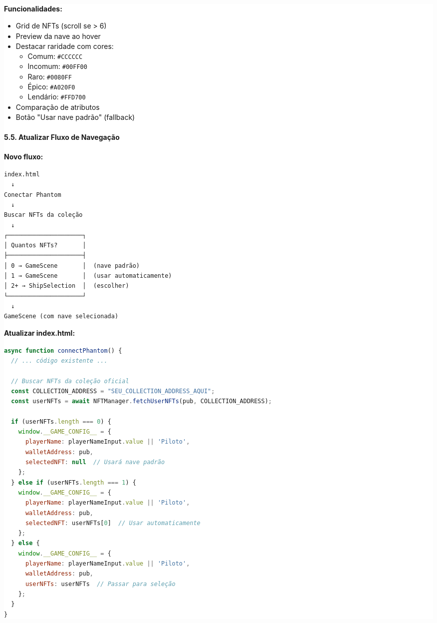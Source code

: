 **Funcionalidades:**
- Grid de NFTs (scroll se > 6)
- Preview da nave ao hover
- Destacar raridade com cores:
  - Comum: `#CCCCCC`
  - Incomum: `#00FF00`
  - Raro: `#0080FF`
  - Épico: `#A020F0`
  - Lendário: `#FFD700`
- Comparação de atributos
- Botão "Usar nave padrão" (fallback)

#### 5.5. Atualizar Fluxo de Navegação

**Novo fluxo:**
```
index.html
  ↓
Conectar Phantom
  ↓
Buscar NFTs da coleção
  ↓
┌─────────────────────┐
│ Quantos NFTs?       │
├─────────────────────┤
│ 0 → GameScene       │  (nave padrão)
│ 1 → GameScene       │  (usar automaticamente)
│ 2+ → ShipSelection  │  (escolher)
└─────────────────────┘
  ↓
GameScene (com nave selecionada)
```

**Atualizar index.html:**
```javascript
async function connectPhantom() {
  // ... código existente ...
  
  // Buscar NFTs da coleção oficial
  const COLLECTION_ADDRESS = "SEU_COLLECTION_ADDRESS_AQUI";
  const userNFTs = await NFTManager.fetchUserNFTs(pub, COLLECTION_ADDRESS);
  
  if (userNFTs.length === 0) {
    window.__GAME_CONFIG__ = { 
      playerName: playerNameInput.value || 'Piloto',
      walletAddress: pub,
      selectedNFT: null  // Usará nave padrão
    };
  } else if (userNFTs.length === 1) {
    window.__GAME_CONFIG__ = { 
      playerName: playerNameInput.value || 'Piloto',
      walletAddress: pub,
      selectedNFT: userNFTs[0]  // Usar automaticamente
    };
  } else {
    window.__GAME_CONFIG__ = { 
      playerName: playerNameInput.value || 'Piloto',
      walletAddress: pub,
      userNFTs: userNFTs  // Passar para seleção
    };
  }
}
```
